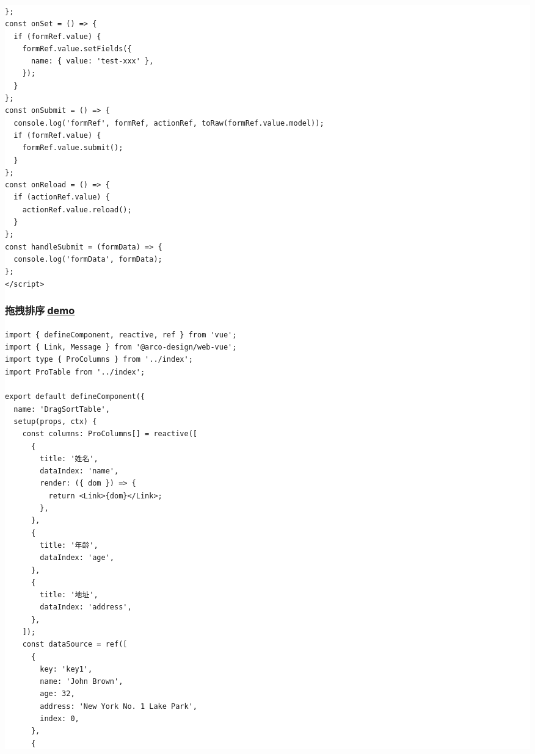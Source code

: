 ```vue
};
const onSet = () => {
  if (formRef.value) {
    formRef.value.setFields({
      name: { value: 'test-xxx' },
    });
  }
};
const onSubmit = () => {
  console.log('formRef', formRef, actionRef, toRaw(formRef.value.model));
  if (formRef.value) {
    formRef.value.submit();
  }
};
const onReload = () => {
  if (actionRef.value) {
    actionRef.value.reload();
  }
};
const handleSubmit = (formData) => {
  console.log('formData', formData);
};
</script>

```

### 拖拽排序 [demo](http://47.120.3.125:6006/?path=/story/pro-table--drag-sort-table-demo)
```tsx
import { defineComponent, reactive, ref } from 'vue';
import { Link, Message } from '@arco-design/web-vue';
import type { ProColumns } from '../index';
import ProTable from '../index';

export default defineComponent({
  name: 'DragSortTable',
  setup(props, ctx) {
    const columns: ProColumns[] = reactive([
      {
        title: '姓名',
        dataIndex: 'name',
        render: ({ dom }) => {
          return <Link>{dom}</Link>;
        },
      },
      {
        title: '年龄',
        dataIndex: 'age',
      },
      {
        title: '地址',
        dataIndex: 'address',
      },
    ]);
    const dataSource = ref([
      {
        key: 'key1',
        name: 'John Brown',
        age: 32,
        address: 'New York No. 1 Lake Park',
        index: 0,
      },
      {
```